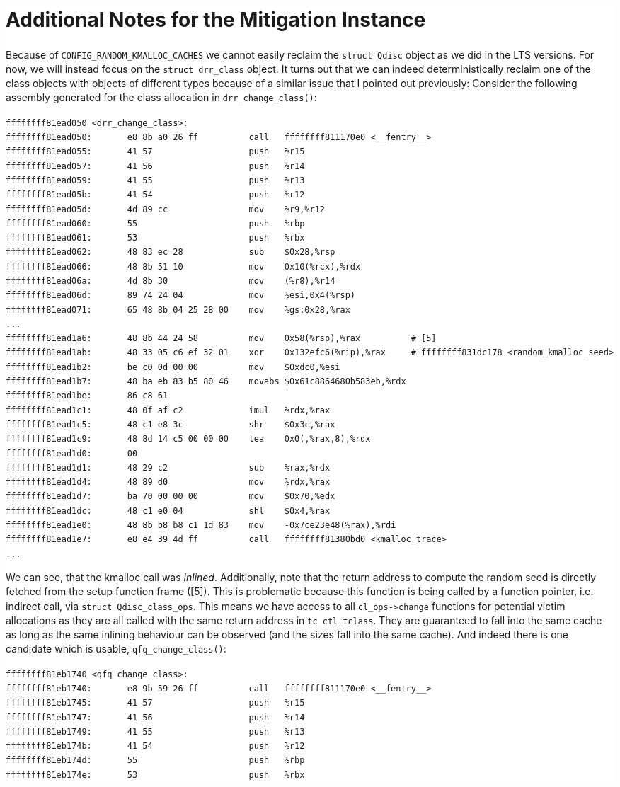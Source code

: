 # Additional Notes for the Mitigation Instance

Because of `CONFIG_RANDOM_KMALLOC_CACHES` we cannot easily reclaim the `struct Qdisc`
object as we did in the LTS versions.
For now, we will instead focus on the `struct drr_class` object. It turns out
that we can indeed deterministically reclaim one of the class objects with objects
of different types because of a similar issue that I pointed out [previously](https://github.com/google/security-research/blob/master/pocs/linux/kernelctf/CVE-2023-6817_mitigation/docs/exploit.md#mitigation-notes):
Consider the following assembly generated for the class allocation in
`drr_change_class()`:
```objdump
ffffffff81ead050 <drr_change_class>:
ffffffff81ead050:       e8 8b a0 26 ff          call   ffffffff811170e0 <__fentry__>
ffffffff81ead055:       41 57                   push   %r15
ffffffff81ead057:       41 56                   push   %r14
ffffffff81ead059:       41 55                   push   %r13
ffffffff81ead05b:       41 54                   push   %r12
ffffffff81ead05d:       4d 89 cc                mov    %r9,%r12
ffffffff81ead060:       55                      push   %rbp
ffffffff81ead061:       53                      push   %rbx
ffffffff81ead062:       48 83 ec 28             sub    $0x28,%rsp
ffffffff81ead066:       48 8b 51 10             mov    0x10(%rcx),%rdx
ffffffff81ead06a:       4d 8b 30                mov    (%r8),%r14
ffffffff81ead06d:       89 74 24 04             mov    %esi,0x4(%rsp)
ffffffff81ead071:       65 48 8b 04 25 28 00    mov    %gs:0x28,%rax
...
ffffffff81ead1a6:       48 8b 44 24 58          mov    0x58(%rsp),%rax          # [5]
ffffffff81ead1ab:       48 33 05 c6 ef 32 01    xor    0x132efc6(%rip),%rax     # ffffffff831dc178 <random_kmalloc_seed>
ffffffff81ead1b2:       be c0 0d 00 00          mov    $0xdc0,%esi
ffffffff81ead1b7:       48 ba eb 83 b5 80 46    movabs $0x61c8864680b583eb,%rdx
ffffffff81ead1be:       86 c8 61
ffffffff81ead1c1:       48 0f af c2             imul   %rdx,%rax
ffffffff81ead1c5:       48 c1 e8 3c             shr    $0x3c,%rax
ffffffff81ead1c9:       48 8d 14 c5 00 00 00    lea    0x0(,%rax,8),%rdx
ffffffff81ead1d0:       00
ffffffff81ead1d1:       48 29 c2                sub    %rax,%rdx
ffffffff81ead1d4:       48 89 d0                mov    %rdx,%rax
ffffffff81ead1d7:       ba 70 00 00 00          mov    $0x70,%edx
ffffffff81ead1dc:       48 c1 e0 04             shl    $0x4,%rax
ffffffff81ead1e0:       48 8b b8 b8 c1 1d 83    mov    -0x7ce23e48(%rax),%rdi
ffffffff81ead1e7:       e8 e4 39 4d ff          call   ffffffff81380bd0 <kmalloc_trace>
...
```
We can see, that the kmalloc call was _inlined_. Additionally, note that the
return address to compute the random seed is directly fetched from the setup
function frame ([5]). This is problematic because this function is being called
by a function pointer, i.e. indirect call, via `struct Qdisc_class_ops`. This 
means we have access to all `cl_ops->change` functions for potential victim 
allocations as they are all called with the same return address in `tc_ctl_tclass`.
They are guaranteed to fall into the same cache as long as the same inlining
behaviour can be observed (and the sizes fall into the same cache).
And indeed there is one candidate which is usable, `qfq_change_class()`:
```objdump
ffffffff81eb1740 <qfq_change_class>:
ffffffff81eb1740:       e8 9b 59 26 ff          call   ffffffff811170e0 <__fentry__>
ffffffff81eb1745:       41 57                   push   %r15
ffffffff81eb1747:       41 56                   push   %r14
ffffffff81eb1749:       41 55                   push   %r13
ffffffff81eb174b:       41 54                   push   %r12
ffffffff81eb174d:       55                      push   %rbp
ffffffff81eb174e:       53                      push   %rbx
```